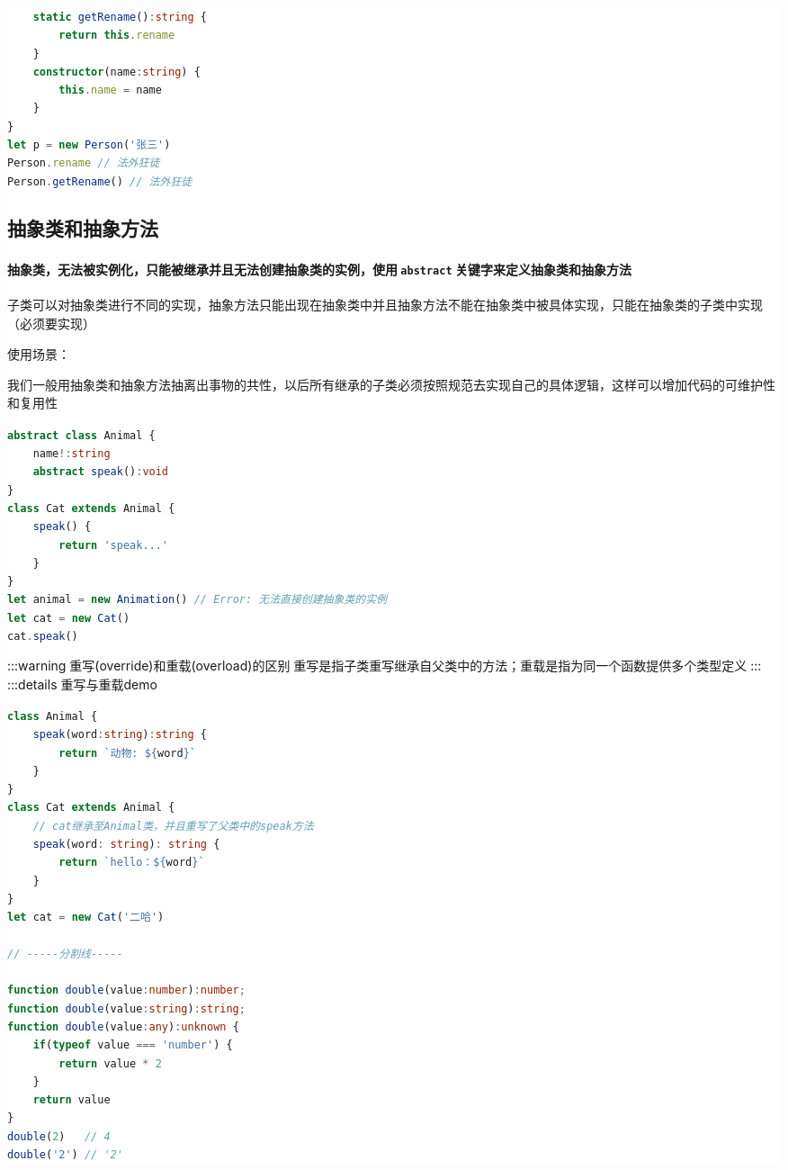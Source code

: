 ```ts
    static getRename():string {
        return this.rename
    }
    constructor(name:string) {
        this.name = name
    }
}
let p = new Person('张三')
Person.rename // 法外狂徒
Person.getRename() // 法外狂徒
```
## 抽象类和抽象方法
#### 抽象类，无法被实例化，只能被继承并且无法创建抽象类的实例，使用 `abstract` 关键字来定义抽象类和抽象方法
子类可以对抽象类进行不同的实现，抽象方法只能出现在抽象类中并且抽象方法不能在抽象类中被具体实现，只能在抽象类的子类中实现（必须要实现）

使用场景：

我们一般用抽象类和抽象方法抽离出事物的共性，以后所有继承的子类必须按照规范去实现自己的具体逻辑，这样可以增加代码的可维护性和复用性
```ts
abstract class Animal {
    name!:string
    abstract speak():void
}
class Cat extends Animal {
    speak() {
        return 'speak...'
    }
}
let animal = new Animation() // Error: 无法直接创建抽象类的实例
let cat = new Cat()
cat.speak()
```
:::warning 重写(override)和重载(overload)的区别
重写是指子类重写继承自父类中的方法；重载是指为同一个函数提供多个类型定义
:::
:::details 重写与重载demo
```ts
class Animal {
    speak(word:string):string {
        return `动物: ${word}`
    }
}
class Cat extends Animal {
    // cat继承至Animal类，并且重写了父类中的speak方法
    speak(word: string): string {
        return `hello：${word}`
    }
}
let cat = new Cat('二哈')

// -----分割线-----

function double(value:number):number;
function double(value:string):string;
function double(value:any):unknown {
    if(typeof value === 'number') {
        return value * 2
    }
    return value
}
double(2)   // 4
double('2') // '2'
```